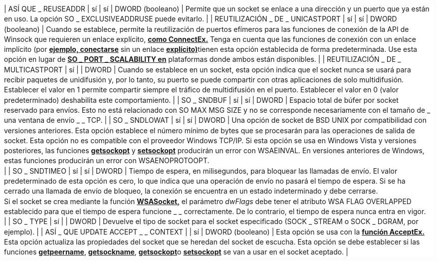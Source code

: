 | ASÍ QUE \_ REUSEADDR                                            | sí | sí | DWORD (booleano)                                  | Permite que un socket se enlace a una dirección y un puerto que ya están en uso. La opción SO \_ EXCLUSIVEADDRUSE puede evitarlo.                                                                                                                                                                                                                                                                                                                                                                                                                          |
| REUTILIZACIÓN \_ DE \_ UNICASTPORT                                   | sí | sí | DWORD (booleano)                                  | Cuando se establece, permite la reutilización de puertos efímeros para las funciones de conexión de la API de Winsock que requieren un enlace explícito, [**como ConnectEx.**](/windows/desktop/api/Mswsock/nc-mswsock-lpfn_connectex) Tenga en cuenta que las funciones de conexión con un enlace implícito (por [**ejemplo, conectarse**](/windows/desktop/api/Winsock2/nf-winsock2-connect) sin un enlace [**explícito)**](/windows/desktop/api/winsock/nf-winsock-bind)tienen esta opción establecida de forma predeterminada. Use esta opción en lugar de [**SO \_ PORT \_ SCALABILITY en**](so-port-scalability.md) plataformas donde ambos están disponibles.                                                                                        |
| REUTILIZACIÓN \_ DE \_ MULTICASTPORT                                 | sí |     | DWORD                                            | Cuando se establece en un socket, esta opción indica que el socket nunca se usará para recibir paquetes de unidifusión y, por lo tanto, su puerto se puede compartir con otras aplicaciones de solo multidifusión. Establecer el valor en 1 permite compartir siempre el tráfico de multidifusión en el puerto. Establecer el valor en 0 (valor predeterminado) deshabilita este comportamiento.                                                                                                                                                                                                     |
| SO \_ SNDBUF                                               | sí | sí | DWORD                                            | Espacio total de búfer por socket reservado para envíos. Esto no está relacionado con SO MAX MSG SIZE y no se corresponde necesariamente con el tamaño de \_ una ventana de envío \_ \_ TCP.                                                                                                                                                                                                                                                                                                                                                                       |
| SO \_ SNDLOWAT                                             | sí | sí | DWORD                                            | Una opción de socket de BSD UNIX por compatibilidad con versiones anteriores. Esta opción establece el número mínimo de bytes que se procesarán para las operaciones de salida de socket. Esta opción no es compatible con el proveedor Windows TCP/IP. Si esta opción se usa en Windows Vista y versiones posteriores, las funciones [**getsockopt**](/windows/desktop/api/winsock/nf-winsock-getsockopt) y [**setsockopt**](/windows/desktop/api/winsock/nf-winsock-setsockopt) producirán un error con WSAEINVAL. En versiones anteriores de Windows, estas funciones producirán un error con WSAENOPROTOOPT.<br/>                                                                |
| SO \_ SNDTIMEO                                             | sí | sí | DWORD                                            | Tiempo de espera, en milisegundos, para bloquear las llamadas de envío. El valor predeterminado de esta opción es cero, lo que indica que una operación de envío no pasará el tiempo de espera. Si se ha cerrado una llamada de envío de bloqueo, la conexión se encuentra en un estado indeterminado y debe cerrarse.<br/> Si el socket se crea mediante la función [**WSASocket,**](/windows/desktop/api/Winsock2/nf-winsock2-wsasocketa) el parámetro *dwFlags* debe tener el atributo WSA FLAG OVERLAPPED establecido para que el tiempo de espera funcione \_ \_ correctamente. De lo contrario, el tiempo de espera nunca entra en vigor.<br/>              |
| SO \_ TYPE                                                 | sí |     | DWORD                                            | Devuelve el tipo de socket para el socket especificado (SOCK \_ STREAM o SOCK \_ DGRAM, por ejemplo).                                                                                                                                                                                                                                                                                                                                                                                                                                                  |
| ASÍ \_ QUE UPDATE ACCEPT \_ \_ CONTEXT                              |     | sí | DWORD (booleano)                                  | Esta opción se usa con la [**función AcceptEx.**](/windows/win32/api/mswsock/nf-mswsock-acceptex) Esta opción actualiza las propiedades del socket que se heredan del socket de escucha. Esta opción se debe establecer si las funciones [**getpeername**](/windows/desktop/api/winsock/nf-winsock-getpeername), [**getsockname**](/windows/desktop/api/winsock/nf-winsock-getsockname), [**getsockopt**](/windows/desktop/api/winsock/nf-winsock-getsockopt)o [**setsockopt**](/windows/desktop/api/winsock/nf-winsock-setsockopt) se van a usar en el socket aceptado.                                                                                                                             |